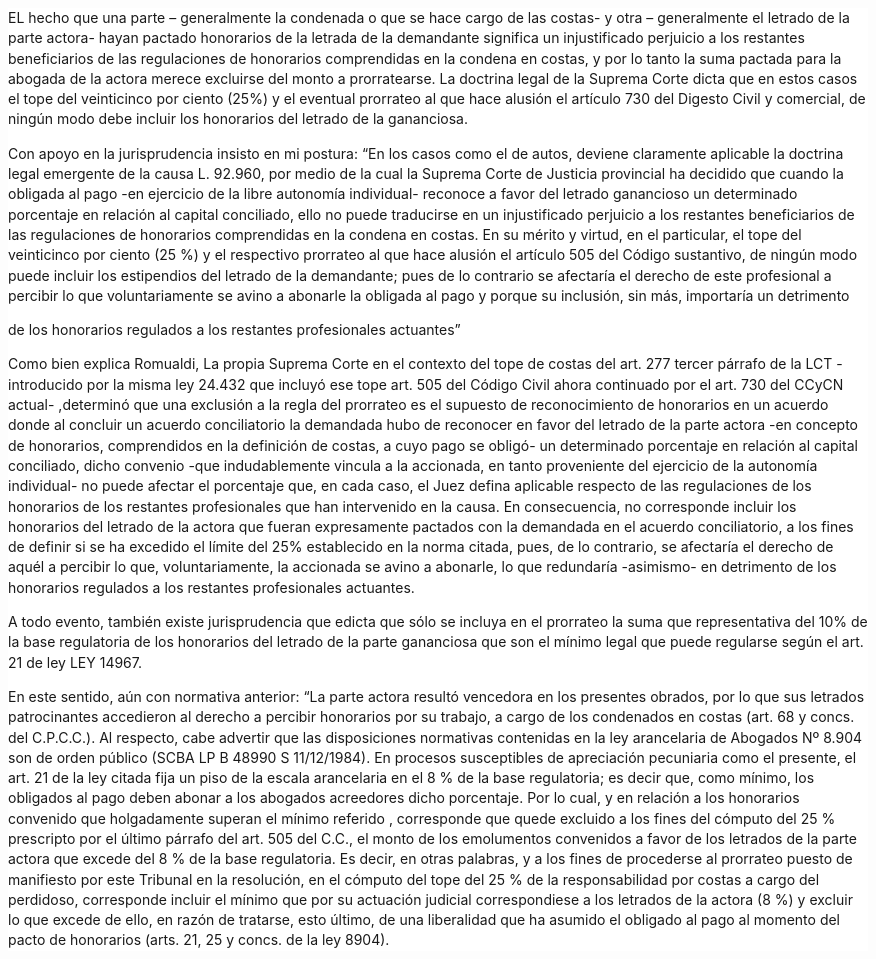 EL hecho que una parte – generalmente la condenada o que se hace cargo de las costas- y otra – generalmente el letrado de la parte actora-  hayan pactado honorarios de la letrada de la demandante significa un injustificado perjuicio a los restantes beneficiarios de las regulaciones de honorarios comprendidas en la condena en costas, y por lo tanto la suma pactada para la abogada de la actora merece excluirse del monto a prorratearse. La doctrina legal de la Suprema Corte dicta que en estos casos  el tope del veinticinco por ciento (25%) y el eventual prorrateo al que hace alusión el artículo 730 del Digesto Civil y comercial, de ningún modo debe incluir los honorarios del letrado de la gananciosa. 

Con apoyo en la jurisprudencia insisto en mi postura: “En los casos como el de autos, deviene claramente aplicable la doctrina legal emergente de la causa L. 92.960,  por medio de la cual la Suprema Corte de Justicia provincial ha decidido que cuando la obligada al pago -en ejercicio  de la libre autonomía individual- reconoce a favor del letrado ganancioso un determinado porcentaje en relación  al capital conciliado, ello no puede traducirse en un injustificado perjuicio a los restantes beneficiarios de las  regulaciones de honorarios comprendidas en la condena en costas. En su mérito y virtud, en el particular, el tope del veinticinco por ciento (25 %) y el respectivo prorrateo al que hace alusión el artículo 505 del Código sustantivo, de ningún modo puede incluir los estipendios del letrado de la demandante; pues de lo contrario se afectaría el derecho de este profesional a percibir lo que voluntariamente se avino a abonarle la obligada al pago y porque su inclusión, sin más, importaría un detrimento 

de los honorarios regulados a los restantes profesionales actuantes”

 Como bien explica Romualdi, La propia Suprema Corte en el contexto del tope de costas del art. 277 tercer párrafo de la LCT -introducido  por la misma ley 24.432  que incluyó ese tope art. 505 del Código Civil ahora continuado por el art. 730 del CCyCN actual- ,determinó que una exclusión a la regla del prorrateo es el supuesto de reconocimiento de honorarios en un acuerdo donde al concluir un acuerdo conciliatorio la demandada hubo de reconocer en favor del letrado de la parte actora -en concepto de honorarios, comprendidos en la definición de costas, a cuyo pago se obligó- un determinado porcentaje en relación al capital conciliado, dicho convenio -que indudablemente vincula a la accionada, en tanto proveniente del ejercicio de la autonomía individual- no puede afectar el porcentaje que, en cada caso, el Juez defina aplicable respecto de las regulaciones de los honorarios de los restantes profesionales que han intervenido en la causa. En consecuencia, no corresponde incluir los honorarios del letrado de la actora que fueran expresamente pactados con la demandada en el acuerdo conciliatorio, a los fines de definir si se ha excedido el límite del 25% establecido en la norma citada, pues, de lo contrario, se afectaría el derecho de aquél a percibir lo que, voluntariamente, la accionada se avino a abonarle, lo que redundaría -asimismo- en detrimento de los honorarios regulados a los restantes profesionales actuantes.

A todo evento, también existe jurisprudencia que edicta que sólo se incluya en el prorrateo la suma que representativa del 10% de la base regulatoria de los honorarios del letrado de la parte gananciosa que son el mínimo legal que puede regularse según el art. 21 de ley LEY 14967. 

En este sentido, aún con normativa anterior: “La parte actora resultó vencedora en los presentes obrados, por lo que sus letrados patrocinantes accedieron al derecho  a percibir honorarios por su trabajo, a cargo de los condenados en costas (art. 68 y concs. del C.P.C.C.). Al respecto, cabe advertir que las disposiciones normativas contenidas en la ley arancelaria de Abogados Nº 8.904 son de orden público (SCBA LP B 48990 S 11/12/1984). En procesos susceptibles de apreciación pecuniaria como el presente, el art. 21 de la ley citada fija un piso de la escala arancelaria en el 8 % de la base regulatoria; es decir que, como mínimo, los obligados al pago deben abonar a los abogados acreedores dicho porcentaje.  Por lo cual, y en relación a los honorarios convenido que holgadamente superan el mínimo referido , corresponde que quede excluido a los fines del cómputo del 25 % prescripto por el último párrafo del art. 505 del C.C., el monto de los emolumentos convenidos  a favor de los letrados de la parte actora que excede del 8 % de la base regulatoria. Es decir, en otras palabras, y a los fines de procederse al prorrateo puesto de manifiesto por este Tribunal en la resolución, en el cómputo del tope del 25 %  de la responsabilidad por costas a cargo del perdidoso, corresponde incluir el mínimo que por su actuación judicial correspondiese a los letrados de la actora (8 %) y excluir lo que excede de ello, en razón de tratarse, esto último, de una liberalidad que ha asumido el obligado al pago al momento del pacto de honorarios (arts. 21, 25 y concs. de la ley 8904). 
